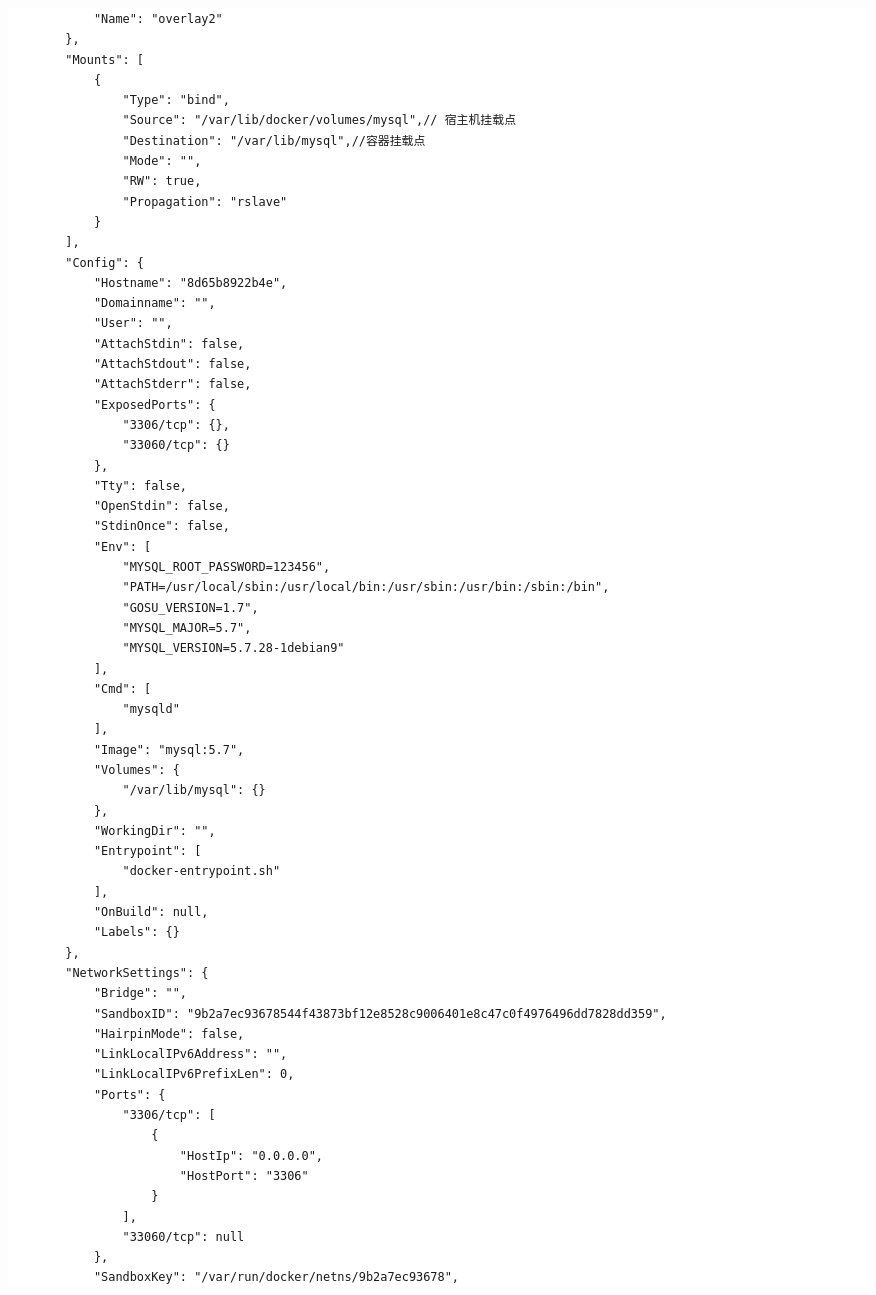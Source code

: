 ```shell
            "Name": "overlay2"
        },
        "Mounts": [
            {
                "Type": "bind",
                "Source": "/var/lib/docker/volumes/mysql",// 宿主机挂载点
                "Destination": "/var/lib/mysql",//容器挂载点
                "Mode": "",
                "RW": true,
                "Propagation": "rslave"
            }
        ],
        "Config": {
            "Hostname": "8d65b8922b4e",
            "Domainname": "",
            "User": "",
            "AttachStdin": false,
            "AttachStdout": false,
            "AttachStderr": false,
            "ExposedPorts": {
                "3306/tcp": {},
                "33060/tcp": {}
            },
            "Tty": false,
            "OpenStdin": false,
            "StdinOnce": false,
            "Env": [
                "MYSQL_ROOT_PASSWORD=123456",
                "PATH=/usr/local/sbin:/usr/local/bin:/usr/sbin:/usr/bin:/sbin:/bin",
                "GOSU_VERSION=1.7",
                "MYSQL_MAJOR=5.7",
                "MYSQL_VERSION=5.7.28-1debian9"
            ],
            "Cmd": [
                "mysqld"
            ],
            "Image": "mysql:5.7",
            "Volumes": {
                "/var/lib/mysql": {}
            },
            "WorkingDir": "",
            "Entrypoint": [
                "docker-entrypoint.sh"
            ],
            "OnBuild": null,
            "Labels": {}
        },
        "NetworkSettings": {
            "Bridge": "",
            "SandboxID": "9b2a7ec93678544f43873bf12e8528c9006401e8c47c0f4976496dd7828dd359",
            "HairpinMode": false,
            "LinkLocalIPv6Address": "",
            "LinkLocalIPv6PrefixLen": 0,
            "Ports": {
                "3306/tcp": [
                    {
                        "HostIp": "0.0.0.0",
                        "HostPort": "3306"
                    }
                ],
                "33060/tcp": null
            },
            "SandboxKey": "/var/run/docker/netns/9b2a7ec93678",
```